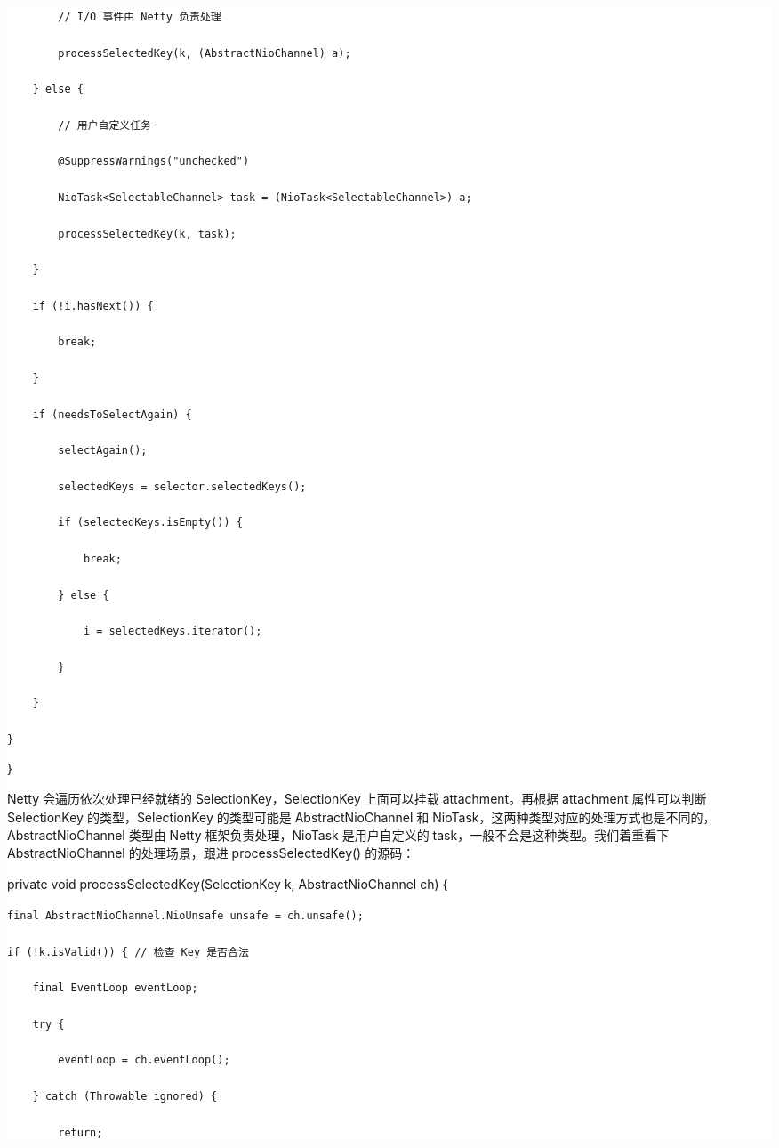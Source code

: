             // I/O 事件由 Netty 负责处理

            processSelectedKey(k, (AbstractNioChannel) a);

        } else {

            // 用户自定义任务

            @SuppressWarnings("unchecked")

            NioTask<SelectableChannel> task = (NioTask<SelectableChannel>) a;

            processSelectedKey(k, task);

        }

        if (!i.hasNext()) {

            break;

        }

        if (needsToSelectAgain) {

            selectAgain();

            selectedKeys = selector.selectedKeys();

            if (selectedKeys.isEmpty()) {

                break;

            } else {

                i = selectedKeys.iterator();

            }

        }

    }

}


Netty 会遍历依次处理已经就绪的 SelectionKey，SelectionKey 上面可以挂载 attachment。再根据 attachment 属性可以判断 SelectionKey 的类型，SelectionKey 的类型可能是 AbstractNioChannel 和 NioTask，这两种类型对应的处理方式也是不同的，AbstractNioChannel 类型由 Netty 框架负责处理，NioTask 是用户自定义的 task，一般不会是这种类型。我们着重看下 AbstractNioChannel 的处理场景，跟进 processSelectedKey() 的源码：

private void processSelectedKey(SelectionKey k, AbstractNioChannel ch) {

    final AbstractNioChannel.NioUnsafe unsafe = ch.unsafe();

    if (!k.isValid()) { // 检查 Key 是否合法

        final EventLoop eventLoop;

        try {

            eventLoop = ch.eventLoop();

        } catch (Throwable ignored) {

            return;
